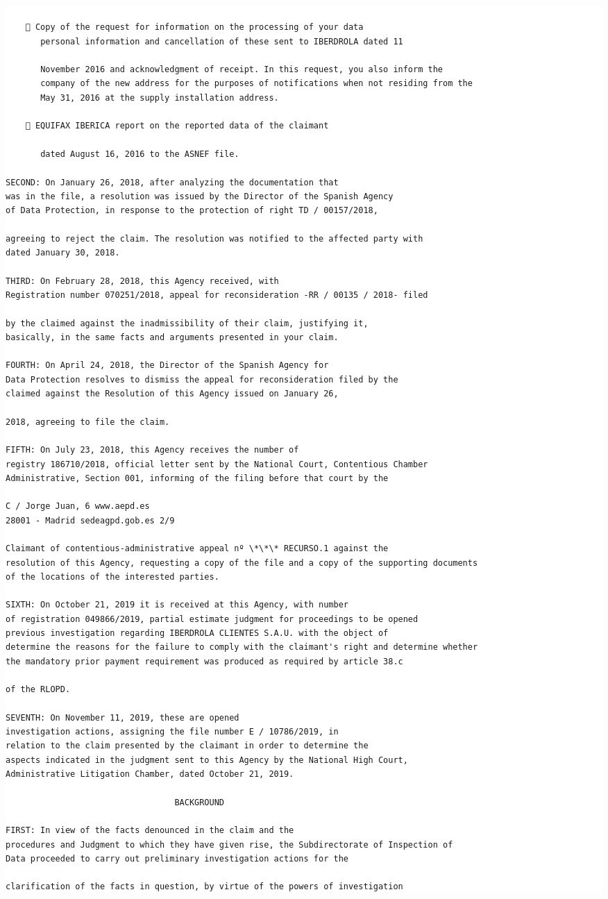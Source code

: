 ```

     Copy of the request for information on the processing of your data
       personal information and cancellation of these sent to IBERDROLA dated 11

       November 2016 and acknowledgment of receipt. In this request, you also inform the
       company of the new address for the purposes of notifications when not residing from the
       May 31, 2016 at the supply installation address.

     EQUIFAX IBERICA report on the reported data of the claimant

       dated August 16, 2016 to the ASNEF file.

SECOND: On January 26, 2018, after analyzing the documentation that
was in the file, a resolution was issued by the Director of the Spanish Agency
of Data Protection, in response to the protection of right TD / 00157/2018,

agreeing to reject the claim. The resolution was notified to the affected party with
dated January 30, 2018.

THIRD: On February 28, 2018, this Agency received, with
Registration number 070251/2018, appeal for reconsideration -RR / 00135 / 2018- filed

by the claimed against the inadmissibility of their claim, justifying it,
basically, in the same facts and arguments presented in your claim.

FOURTH: On April 24, 2018, the Director of the Spanish Agency for
Data Protection resolves to dismiss the appeal for reconsideration filed by the
claimed against the Resolution of this Agency issued on January 26,

2018, agreeing to file the claim.

FIFTH: On July 23, 2018, this Agency receives the number of
registry 186710/2018, official letter sent by the National Court, Contentious Chamber
Administrative, Section 001, informing of the filing before that court by the

C / Jorge Juan, 6 www.aepd.es
28001 - Madrid sedeagpd.gob.es 2/9

Claimant of contentious-administrative appeal nº \*\*\* RECURSO.1 against the
resolution of this Agency, requesting a copy of the file and a copy of the supporting documents
of the locations of the interested parties.

SIXTH: On October 21, 2019 it is received at this Agency, with number
of registration 049866/2019, partial estimate judgment for proceedings to be opened
previous investigation regarding IBERDROLA CLIENTES S.A.U. with the object of
determine the reasons for the failure to comply with the claimant's right and determine whether
the mandatory prior payment requirement was produced as required by article 38.c

of the RLOPD.

SEVENTH: On November 11, 2019, these are opened
investigation actions, assigning the file number E / 10786/2019, in
relation to the claim presented by the claimant in order to determine the
aspects indicated in the judgment sent to this Agency by the National High Court,
Administrative Litigation Chamber, dated October 21, 2019.

                                  BACKGROUND

FIRST: In view of the facts denounced in the claim and the
procedures and Judgment to which they have given rise, the Subdirectorate of Inspection of
Data proceeded to carry out preliminary investigation actions for the

clarification of the facts in question, by virtue of the powers of investigation
```
